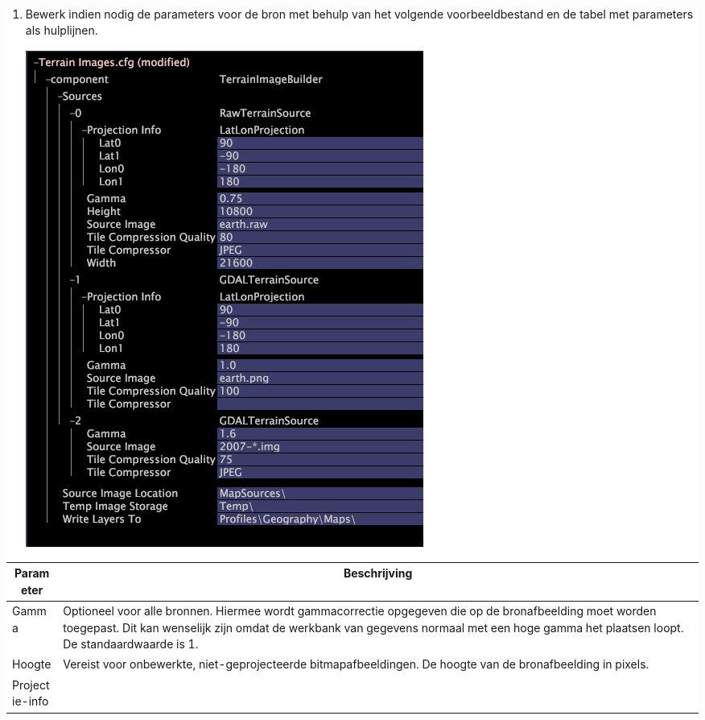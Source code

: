 1. Bewerk indien nodig de parameters voor de bron met behulp van het volgende voorbeeldbestand en de tabel met parameters als hulplijnen.

   ![](assets/cfg_TerrainImages_ALL.png)

<table id="table_83171CB58F8B4816BCCA9BFFD5ECD92A"> 
 <thead> 
  <tr> 
   <th colname="col1" class="entry"> Parameter </th> 
   <th colname="col2" class="entry"> Beschrijving </th> 
  </tr>
 </thead>
 <tbody> 
  <tr> 
   <td colname="col1"> Gamma </td> 
   <td colname="col2"> Optioneel voor alle bronnen. Hiermee wordt gammacorrectie opgegeven die op de bronafbeelding moet worden toegepast. Dit kan wenselijk zijn omdat de werkbank van gegevens normaal met een hoge gamma het plaatsen loopt. De standaardwaarde is 1. </td> 
  </tr> 
  <tr> 
   <td colname="col1"> Hoogte </td> 
   <td colname="col2"> Vereist voor onbewerkte, niet-geprojecteerde bitmapafbeeldingen. De hoogte van de bronafbeelding in pixels. </td> 
  </tr> 
  <tr> 
   <td colname="col1"> Projectie-info </td> 